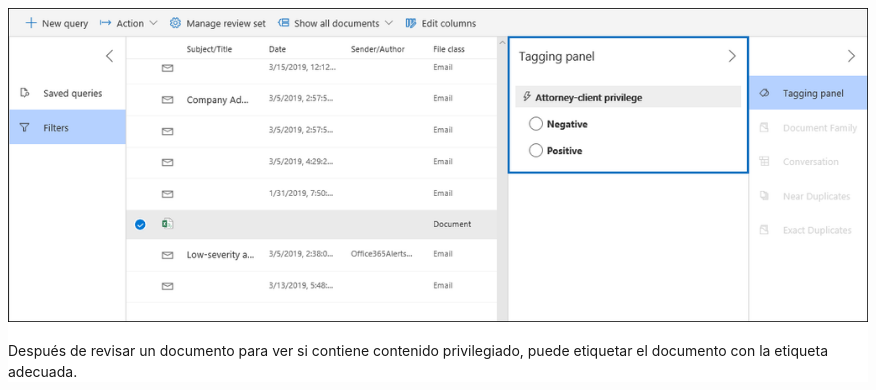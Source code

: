 ![Documento sin etiquetas](media/AeDTaggingPanelNegative.png)

Después de revisar un documento para ver si contiene contenido privilegiado, puede etiquetar el documento con la etiqueta adecuada.
